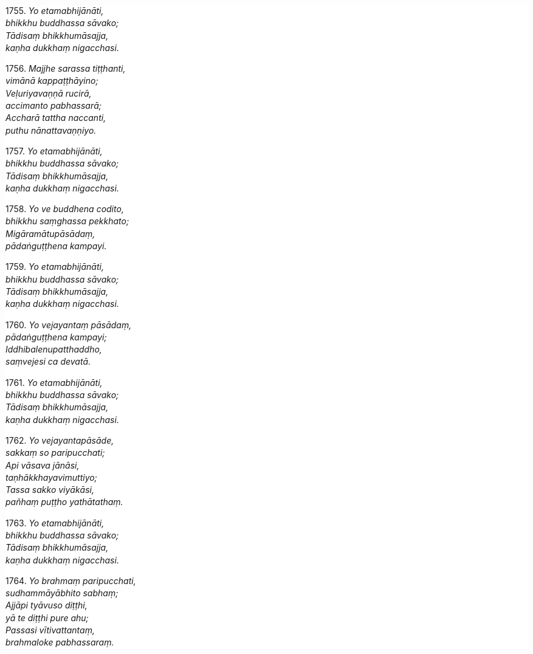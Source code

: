 
1755\. _Yo etamabhijānāti,_  
_bhikkhu buddhassa sāvako;_  
_Tādisaṃ bhikkhumāsajja,_  
_kaṇha dukkhaṃ nigacchasi._  


1756\. _Majjhe sarassa tiṭṭhanti,_  
_vimānā kappaṭṭhāyino;_  
_Veḷuriyavaṇṇā rucirā,_  
_accimanto pabhassarā;_  
_Accharā tattha naccanti,_  
_puthu nānattavaṇṇiyo._  


1757\. _Yo etamabhijānāti,_  
_bhikkhu buddhassa sāvako;_  
_Tādisaṃ bhikkhumāsajja,_  
_kaṇha dukkhaṃ nigacchasi._  


1758\. _Yo ve buddhena codito,_  
_bhikkhu saṃghassa pekkhato;_  
_Migāramātupāsādaṃ,_  
_pādaṅguṭṭhena kampayi._  


1759\. _Yo etamabhijānāti,_  
_bhikkhu buddhassa sāvako;_  
_Tādisaṃ bhikkhumāsajja,_  
_kaṇha dukkhaṃ nigacchasi._  


1760\. _Yo vejayantaṃ pāsādaṃ,_  
_pādaṅguṭṭhena kampayi;_  
_Iddhibalenupatthaddho,_  
_saṃvejesi ca devatā._  


1761\. _Yo etamabhijānāti,_  
_bhikkhu buddhassa sāvako;_  
_Tādisaṃ bhikkhumāsajja,_  
_kaṇha dukkhaṃ nigacchasi._  


1762\. _Yo vejayantapāsāde,_  
_sakkaṃ so paripucchati;_  
_Api vāsava jānāsi,_  
_taṇhākkhayavimuttiyo;_  
_Tassa sakko viyākāsi,_  
_pañhaṃ puṭṭho yathātathaṃ._  


1763\. _Yo etamabhijānāti,_  
_bhikkhu buddhassa sāvako;_  
_Tādisaṃ bhikkhumāsajja,_  
_kaṇha dukkhaṃ nigacchasi._  


1764\. _Yo brahmaṃ paripucchati,_  
_sudhammāyābhito sabhaṃ;_  
_Ajjāpi tyāvuso diṭṭhi,_  
_yā te diṭṭhi pure ahu;_  
_Passasi vītivattantaṃ,_  
_brahmaloke pabhassaraṃ._  
